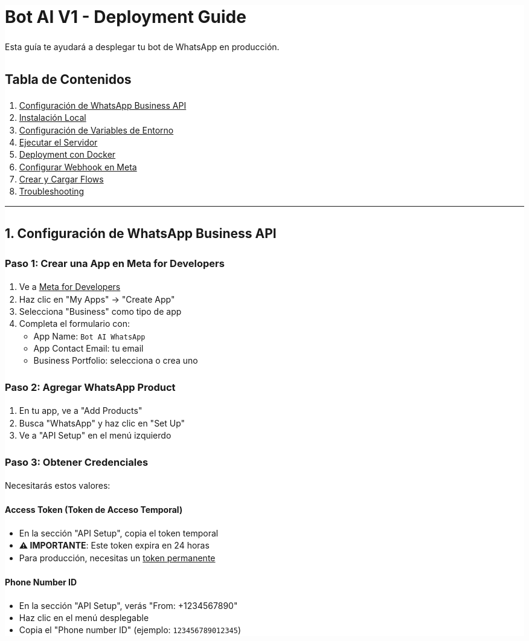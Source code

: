 # Bot AI V1 - Deployment Guide

Esta guía te ayudará a desplegar tu bot de WhatsApp en producción.

## Tabla de Contenidos

1. [Configuración de WhatsApp Business API](#1-configuración-de-whatsapp-business-api)
2. [Instalación Local](#2-instalación-local)
3. [Configuración de Variables de Entorno](#3-configuración-de-variables-de-entorno)
4. [Ejecutar el Servidor](#4-ejecutar-el-servidor)
5. [Deployment con Docker](#5-deployment-con-docker)
6. [Configurar Webhook en Meta](#6-configurar-webhook-en-meta)
7. [Crear y Cargar Flows](#7-crear-y-cargar-flows)
8. [Troubleshooting](#8-troubleshooting)

---

## 1. Configuración de WhatsApp Business API

### Paso 1: Crear una App en Meta for Developers

1. Ve a [Meta for Developers](https://developers.facebook.com/)
2. Haz clic en "My Apps" → "Create App"
3. Selecciona "Business" como tipo de app
4. Completa el formulario con:
   - App Name: `Bot AI WhatsApp`
   - App Contact Email: tu email
   - Business Portfolio: selecciona o crea uno

### Paso 2: Agregar WhatsApp Product

1. En tu app, ve a "Add Products"
2. Busca "WhatsApp" y haz clic en "Set Up"
3. Ve a "API Setup" en el menú izquierdo

### Paso 3: Obtener Credenciales

Necesitarás estos valores:

#### **Access Token** (Token de Acceso Temporal)
- En la sección "API Setup", copia el token temporal
- **⚠️ IMPORTANTE**: Este token expira en 24 horas
- Para producción, necesitas un [token permanente](https://developers.facebook.com/docs/whatsapp/business-management-api/get-started#1--acquire-an-access-token-using-a-system-user-or-facebook-login)

#### **Phone Number ID**
- En la sección "API Setup", verás "From: +1234567890"
- Haz clic en el menú desplegable
- Copia el "Phone number ID" (ejemplo: `123456789012345`)
